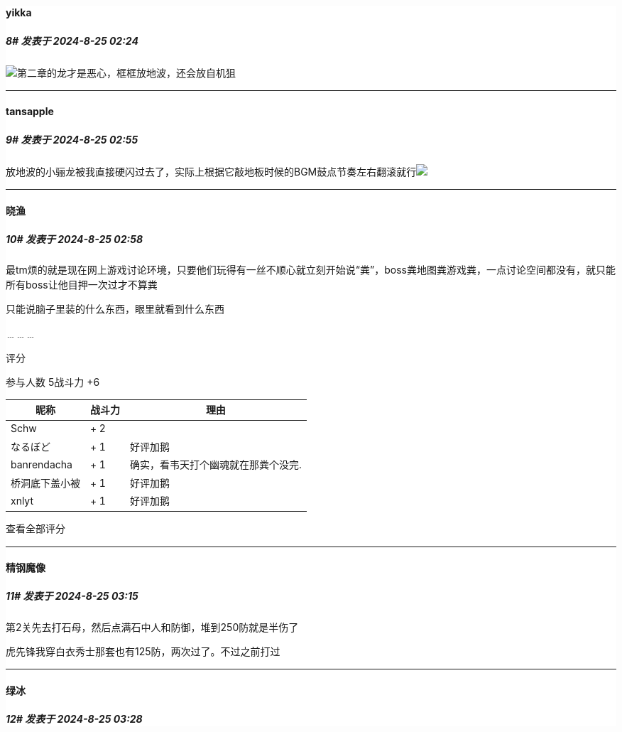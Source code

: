 ####  yikka  
##### 8#       发表于 2024-8-25 02:24

<img src="https://static.saraba1st.com/image/smiley/face2017/004.gif" referrerpolicy="no-referrer">第二章的龙才是恶心，框框放地波，还会放自机狙

*****

####  tansapple  
##### 9#       发表于 2024-8-25 02:55

放地波的小骊龙被我直接硬闪过去了，实际上根据它敲地板时候的BGM鼓点节奏左右翻滚就行<img src="https://static.saraba1st.com/image/smiley/face2017/066.png" referrerpolicy="no-referrer">

*****

####  晓渔  
##### 10#       发表于 2024-8-25 02:58

最tm烦的就是现在网上游戏讨论环境，只要他们玩得有一丝不顺心就立刻开始说“粪”，boss粪地图粪游戏粪，一点讨论空间都没有，就只能所有boss让他目押一次过才不算粪

只能说脑子里装的什么东西，眼里就看到什么东西

﹍﹍﹍

评分

 参与人数 5战斗力 +6

|昵称|战斗力|理由|
|----|---|---|
| Schw| + 2||
| なるぼど| + 1|好评加鹅|
| banrendacha| + 1|确实，看韦天打个幽魂就在那粪个没完.|
| 桥洞底下盖小被| + 1|好评加鹅|
| xnlyt| + 1|好评加鹅|

查看全部评分

*****

####  精钢魔像  
##### 11#       发表于 2024-8-25 03:15

第2关先去打石母，然后点满石中人和防御，堆到250防就是半伤了

虎先锋我穿白衣秀士那套也有125防，两次过了。不过之前打过

*****

####  绿冰  
##### 12#       发表于 2024-8-25 03:28
